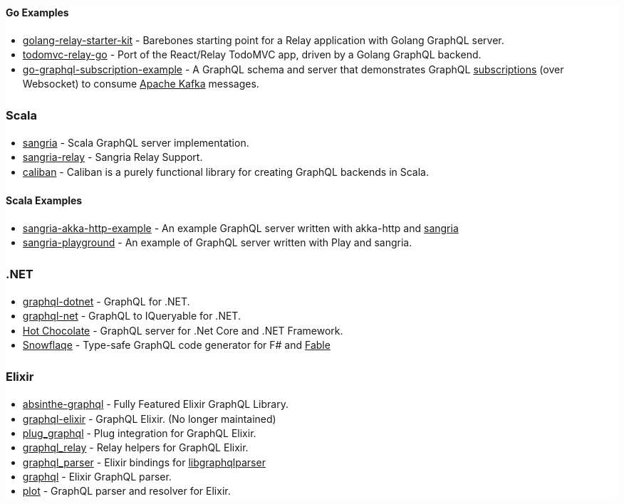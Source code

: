 #### Go Examples

- [golang-relay-starter-kit](https://github.com/sogko/golang-relay-starter-kit) - Barebones starting point for a Relay application with Golang GraphQL server.
- [todomvc-relay-go](https://github.com/sogko/todomvc-relay-go) - Port of the React/Relay TodoMVC app, driven by a Golang GraphQL backend.
- [go-graphql-subscription-example](https://github.com/ccamel/go-graphql-subscription-example) - A GraphQL schema and server that demonstrates GraphQL [subscriptions](https://github.com/apollographql/subscriptions-transport-ws/blob/v0.9.4/PROTOCOL.md) (over Websocket) to consume [Apache Kafka](https://kafka.apache.org/) messages.

<a name="scala" />

### Scala

- [sangria](https://github.com/sangria-graphql/sangria) - Scala GraphQL server implementation.
- [sangria-relay](https://github.com/sangria-graphql/sangria-relay) - Sangria Relay Support.
- [caliban](https://github.com/ghostdogpr/caliban) - Caliban is a purely functional library for creating GraphQL backends in Scala.

<a name="scala-example" />

#### Scala Examples

- [sangria-akka-http-example](https://github.com/sangria-graphql/sangria-akka-http-example) - An example GraphQL server written with akka-http and [sangria](https://sangria-graphql.github.io/)
- [sangria-playground](https://github.com/sangria-graphql/sangria-playground) - An example of GraphQL server written with Play and sangria.

<a name="dotnet" />

### .NET

- [graphql-dotnet](https://github.com/graphql-dotnet/graphql-dotnet) - GraphQL for .NET.
- [graphql-net](https://github.com/ckimes89/graphql-net) - GraphQL to IQueryable for .NET.
- [Hot Chocolate](https://github.com/ChilliCream/hotchocolate) - GraphQL server for .Net Core and .NET Framework.
- [Snowflaqe](https://github.com/Zaid-Ajaj/Snowflaqe) - Type-safe GraphQL code generator for F# and [Fable](https://github.com/fable-compiler/Fable)

<a name="elixir" />

### Elixir

- [absinthe-graphql](https://github.com/absinthe-graphql/absinthe) - Fully Featured Elixir GraphQL Library.
- [graphql-elixir](https://github.com/graphql-elixir/graphql) - GraphQL Elixir. (No longer maintained)
- [plug_graphql](https://github.com/graphql-elixir/plug_graphql) - Plug integration for GraphQL Elixir.
- [graphql_relay](https://github.com/graphql-elixir/graphql_relay) - Relay helpers for GraphQL Elixir.
- [graphql_parser](https://github.com/graphql-elixir/graphql_parser) - Elixir bindings for [libgraphqlparser](https://github.com/graphql/libgraphqlparser)
- [graphql](https://github.com/asonge/graphql) - Elixir GraphQL parser.
- [plot](https://github.com/peburrows/plot) - GraphQL parser and resolver for Elixir.
